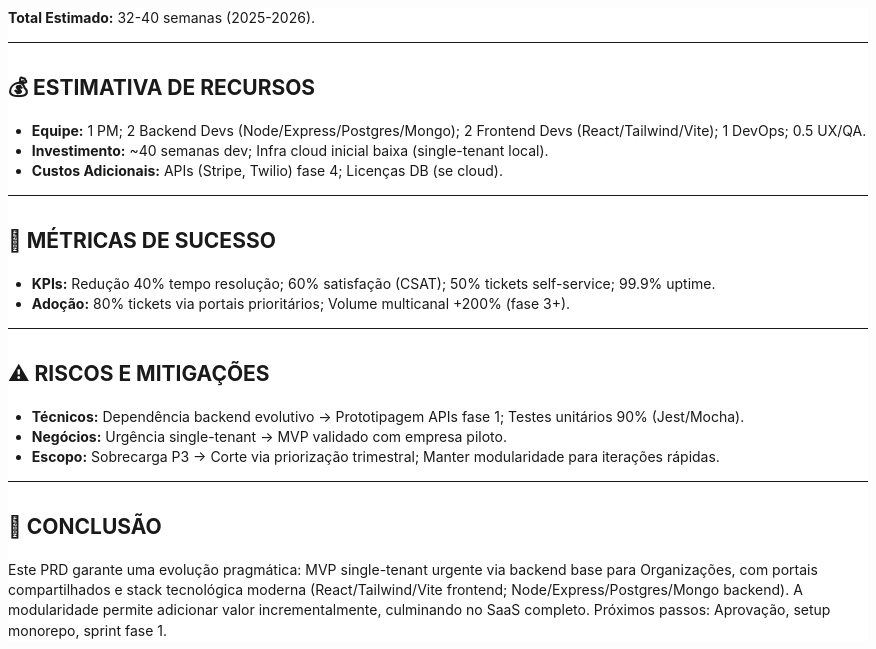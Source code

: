 **Total Estimado:** 32-40 semanas (2025-2026).

---

## 💰 ESTIMATIVA DE RECURSOS

- **Equipe:** 1 PM; 2 Backend Devs (Node/Express/Postgres/Mongo); 2 Frontend Devs (React/Tailwind/Vite); 1 DevOps; 0.5 UX/QA.
- **Investimento:** ~40 semanas dev; Infra cloud inicial baixa (single-tenant local).
- **Custos Adicionais:** APIs (Stripe, Twilio) fase 4; Licenças DB (se cloud).

---

## 🎯 MÉTRICAS DE SUCESSO

- **KPIs:** Redução 40% tempo resolução; 60% satisfação (CSAT); 50% tickets self-service; 99.9% uptime.
- **Adoção:** 80% tickets via portais prioritários; Volume multicanal +200% (fase 3+).

---

## ⚠️ RISCOS E MITIGAÇÕES

- **Técnicos:** Dependência backend evolutivo → Prototipagem APIs fase 1; Testes unitários 90% (Jest/Mocha).
- **Negócios:** Urgência single-tenant → MVP validado com empresa piloto.
- **Escopo:** Sobrecarga P3 → Corte via priorização trimestral; Manter modularidade para iterações rápidas.

---

## 📝 CONCLUSÃO

Este PRD garante uma evolução pragmática: MVP single-tenant urgente via backend base para Organizações, com portais compartilhados e stack tecnológica moderna (React/Tailwind/Vite frontend; Node/Express/Postgres/Mongo backend). A modularidade permite adicionar valor incrementalmente, culminando no SaaS completo. Próximos passos: Aprovação, setup monorepo, sprint fase 1.